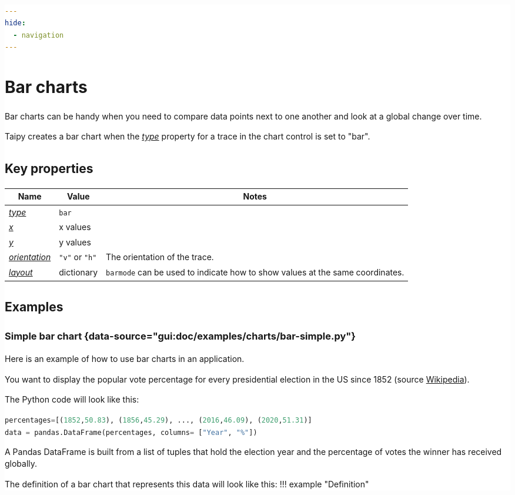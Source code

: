 ```yaml
---
hide:
  - navigation
---
```


# Bar charts

Bar charts can be handy when you need to compare data points
next to one another and look at a global change over time.

Taipy creates a bar chart when the [*type*](../chart.md#p-type) property for a trace
in the chart control is set to "bar".

## Key properties

| Name            | Value           | Notes   |
| --------------- | ------------------------- | ------------------ |
| [*type*](../chart.md#p-type)      | `bar`          |  |
| [*x*](../chart.md#p-x)            | x values           |  |
| [*y*](../chart.md#p-y)            | y values           |  |
| [*orientation*](../chart.md#p-orientation)  | `"v"` or `"h"`  | The orientation of the trace. |
| [*layout*](../chart.md#p-layout)  | dictionary  | `barmode` can be used to indicate how to show values at the same coordinates. |

## Examples

### Simple bar chart {data-source="gui:doc/examples/charts/bar-simple.py"}

Here is an example of how to use bar charts in an application.

You want to display the popular vote percentage for every presidential
election in the US since 1852 (source
[Wikipedia](https://en.wikipedia.org/wiki/List_of_United_States_presidential_elections_by_popular_vote_margin])).

The Python code will look like this:
```python
percentages=[(1852,50.83), (1856,45.29), ..., (2016,46.09), (2020,51.31)]
data = pandas.DataFrame(percentages, columns= ["Year", "%"])
```

A Pandas DataFrame is built from a list of tuples that hold the election year
and the percentage of votes the winner has received globally.

The definition of a bar chart that represents this data will look like this:
!!! example "Definition"

